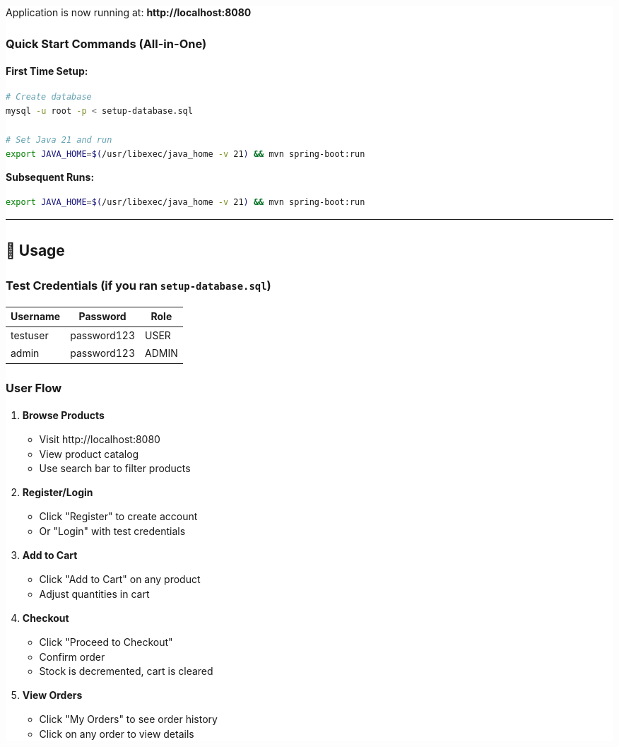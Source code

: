 ```
```

Application is now running at: **http://localhost:8080**

### Quick Start Commands (All-in-One)

**First Time Setup:**
```bash
# Create database
mysql -u root -p < setup-database.sql

# Set Java 21 and run
export JAVA_HOME=$(/usr/libexec/java_home -v 21) && mvn spring-boot:run
```

**Subsequent Runs:**
```bash
export JAVA_HOME=$(/usr/libexec/java_home -v 21) && mvn spring-boot:run
```

---

## 📖 Usage

### Test Credentials (if you ran `setup-database.sql`)

| Username   | Password     | Role  |
|------------|--------------|-------|
| testuser   | password123  | USER  |
| admin      | password123  | ADMIN |

### User Flow

1. **Browse Products**
   - Visit http://localhost:8080
   - View product catalog
   - Use search bar to filter products

2. **Register/Login**
   - Click "Register" to create account
   - Or "Login" with test credentials

3. **Add to Cart**
   - Click "Add to Cart" on any product
   - Adjust quantities in cart

4. **Checkout**
   - Click "Proceed to Checkout"
   - Confirm order
   - Stock is decremented, cart is cleared

5. **View Orders**
   - Click "My Orders" to see order history
   - Click on any order to view details
